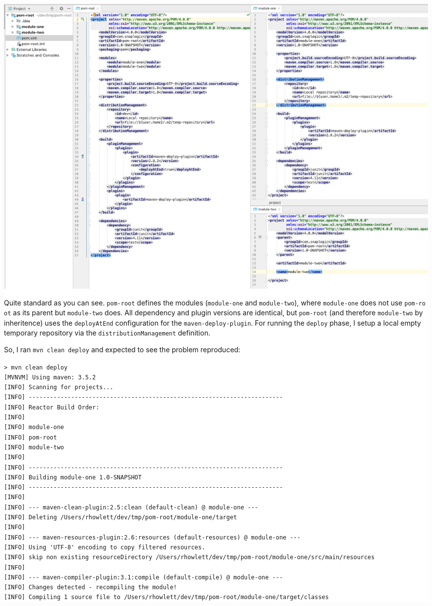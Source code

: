 ![multi-module project layout](/assets/images/posts/2019/multi-module-layout.png)

Quite standard as you can see. `pom-root` defines the modules (`module-one` and `module-two`), where `module-one` does not use `pom-root` as its parent but `module-two` does. All dependency and plugin versions are identical, but `pom-root` (and therefore `module-two` by inheritence) uses the `deployAtEnd` configuration for the `maven-deploy-plugin`. For running the `deploy` phase, I setup a local empty temporary repository via the `distributionManagement` definition.

So, I ran `mvn clean deploy` and expected to see the problem reproduced:

```
> mvn clean deploy
[MVNVM] Using maven: 3.5.2
[INFO] Scanning for projects...
[INFO] ------------------------------------------------------------------------
[INFO] Reactor Build Order:
[INFO] 
[INFO] module-one
[INFO] pom-root
[INFO] module-two
[INFO] 
[INFO] ------------------------------------------------------------------------
[INFO] Building module-one 1.0-SNAPSHOT
[INFO] ------------------------------------------------------------------------
[INFO] 
[INFO] --- maven-clean-plugin:2.5:clean (default-clean) @ module-one ---
[INFO] Deleting /Users/rhowlett/dev/tmp/pom-root/module-one/target
[INFO] 
[INFO] --- maven-resources-plugin:2.6:resources (default-resources) @ module-one ---
[INFO] Using 'UTF-8' encoding to copy filtered resources.
[INFO] skip non existing resourceDirectory /Users/rhowlett/dev/tmp/pom-root/module-one/src/main/resources
[INFO] 
[INFO] --- maven-compiler-plugin:3.1:compile (default-compile) @ module-one ---
[INFO] Changes detected - recompiling the module!
[INFO] Compiling 1 source file to /Users/rhowlett/dev/tmp/pom-root/module-one/target/classes
```